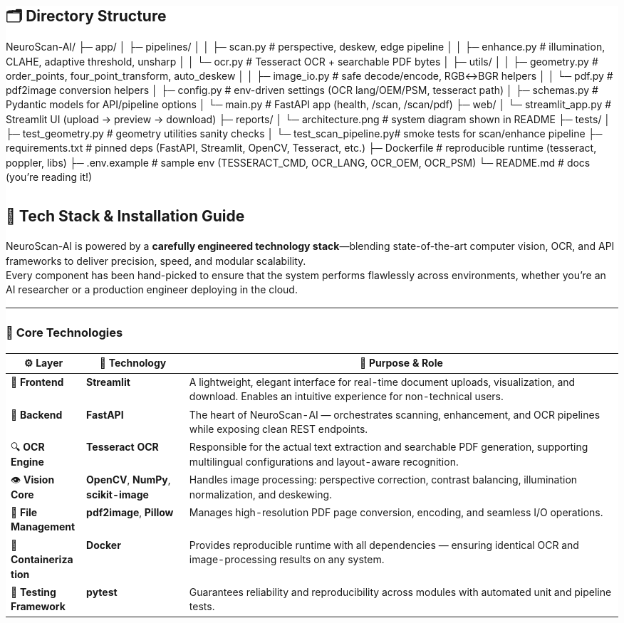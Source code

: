 
## 🗂 **Directory Structure**

NeuroScan-AI/
├─ app/
│  ├─ pipelines/
│  │  ├─ scan.py           # perspective, deskew, edge pipeline
│  │  ├─ enhance.py        # illumination, CLAHE, adaptive threshold, unsharp
│  │  └─ ocr.py            # Tesseract OCR + searchable PDF bytes
│  ├─ utils/
│  │  ├─ geometry.py       # order_points, four_point_transform, auto_deskew
│  │  ├─ image_io.py       # safe decode/encode, RGB↔BGR helpers
│  │  └─ pdf.py            # pdf2image conversion helpers
│  ├─ config.py            # env-driven settings (OCR lang/OEM/PSM, tesseract path)
│  ├─ schemas.py           # Pydantic models for API/pipeline options
│  └─ main.py              # FastAPI app (health, /scan, /scan/pdf)
├─ web/
│  └─ streamlit_app.py     # Streamlit UI (upload → preview → download)
├─ reports/
│  └─ architecture.png     # system diagram shown in README
├─ tests/
│  ├─ test_geometry.py     # geometry utilities sanity checks
│  └─ test_scan_pipeline.py# smoke tests for scan/enhance pipeline
├─ requirements.txt        # pinned deps (FastAPI, Streamlit, OpenCV, Tesseract, etc.)
├─ Dockerfile              # reproducible runtime (tesseract, poppler, libs)
├─ .env.example            # sample env (TESSERACT_CMD, OCR_LANG, OCR_OEM, OCR_PSM)
└─ README.md               # docs (you’re reading it!)

## 🧰 **Tech Stack & Installation Guide**

NeuroScan-AI is powered by a **carefully engineered technology stack**—blending state-of-the-art computer vision, OCR, and API frameworks to deliver precision, speed, and modular scalability.  
Every component has been hand-picked to ensure that the system performs flawlessly across environments, whether you’re an AI researcher or a production engineer deploying in the cloud.

---

### 🧩 **Core Technologies**

| ⚙️ **Layer** | 🧠 **Technology** | 🎯 **Purpose & Role** |
|--------------|------------------|------------------------|
| 🎨 **Frontend** | **Streamlit** | A lightweight, elegant interface for real-time document uploads, visualization, and download. Enables an intuitive experience for non-technical users. |
| 🧠 **Backend** | **FastAPI** | The heart of NeuroScan-AI — orchestrates scanning, enhancement, and OCR pipelines while exposing clean REST endpoints. |
| 🔍 **OCR Engine** | **Tesseract OCR** | Responsible for the actual text extraction and searchable PDF generation, supporting multilingual configurations and layout-aware recognition. |
| 👁 **Vision Core** | **OpenCV**, **NumPy**, **scikit-image** | Handles image processing: perspective correction, contrast balancing, illumination normalization, and deskewing. |
| 📄 **File Management** | **pdf2image**, **Pillow** | Manages high-resolution PDF page conversion, encoding, and seamless I/O operations. |
| 🧱 **Containerization** | **Docker** | Provides reproducible runtime with all dependencies — ensuring identical OCR and image-processing results on any system. |
| 🧪 **Testing Framework** | **pytest** | Guarantees reliability and reproducibility across modules with automated unit and pipeline tests. |
